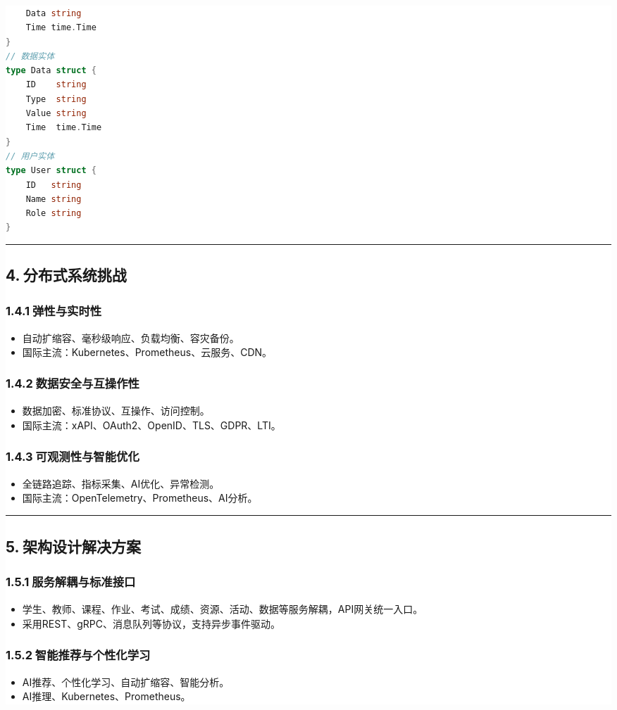 ```go
    Data string
    Time time.Time
}
// 数据实体
type Data struct {
    ID    string
    Type  string
    Value string
    Time  time.Time
}
// 用户实体
type User struct {
    ID   string
    Name string
    Role string
}

```

---

## 4. 分布式系统挑战

### 1.4.1 弹性与实时性

- 自动扩缩容、毫秒级响应、负载均衡、容灾备份。
- 国际主流：Kubernetes、Prometheus、云服务、CDN。

### 1.4.2 数据安全与互操作性

- 数据加密、标准协议、互操作、访问控制。
- 国际主流：xAPI、OAuth2、OpenID、TLS、GDPR、LTI。

### 1.4.3 可观测性与智能优化

- 全链路追踪、指标采集、AI优化、异常检测。
- 国际主流：OpenTelemetry、Prometheus、AI分析。

---

## 5. 架构设计解决方案

### 1.5.1 服务解耦与标准接口

- 学生、教师、课程、作业、考试、成绩、资源、活动、数据等服务解耦，API网关统一入口。
- 采用REST、gRPC、消息队列等协议，支持异步事件驱动。

### 1.5.2 智能推荐与个性化学习

- AI推荐、个性化学习、自动扩缩容、智能分析。
- AI推理、Kubernetes、Prometheus。
